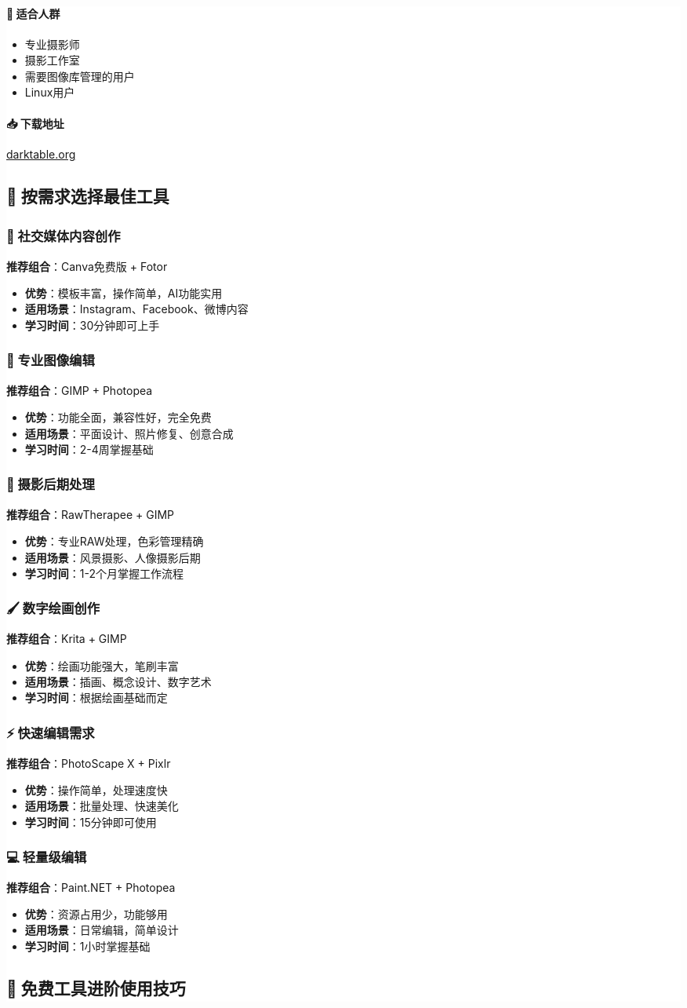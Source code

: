 #### 🎯 适合人群
- 专业摄影师
- 摄影工作室
- 需要图像库管理的用户
- Linux用户

#### 📥 下载地址
[darktable.org](https://www.darktable.org)

## 🎯 按需求选择最佳工具

### 📱 社交媒体内容创作
**推荐组合**：Canva免费版 + Fotor
- **优势**：模板丰富，操作简单，AI功能实用
- **适用场景**：Instagram、Facebook、微博内容
- **学习时间**：30分钟即可上手

### 🎨 专业图像编辑
**推荐组合**：GIMP + Photopea
- **优势**：功能全面，兼容性好，完全免费
- **适用场景**：平面设计、照片修复、创意合成
- **学习时间**：2-4周掌握基础

### 📸 摄影后期处理
**推荐组合**：RawTherapee + GIMP
- **优势**：专业RAW处理，色彩管理精确
- **适用场景**：风景摄影、人像摄影后期
- **学习时间**：1-2个月掌握工作流程

### 🖌️ 数字绘画创作
**推荐组合**：Krita + GIMP
- **优势**：绘画功能强大，笔刷丰富
- **适用场景**：插画、概念设计、数字艺术
- **学习时间**：根据绘画基础而定

### ⚡ 快速编辑需求
**推荐组合**：PhotoScape X + Pixlr
- **优势**：操作简单，处理速度快
- **适用场景**：批量处理、快速美化
- **学习时间**：15分钟即可使用

### 💻 轻量级编辑
**推荐组合**：Paint.NET + Photopea
- **优势**：资源占用少，功能够用
- **适用场景**：日常编辑，简单设计
- **学习时间**：1小时掌握基础

## 🚀 免费工具进阶使用技巧
